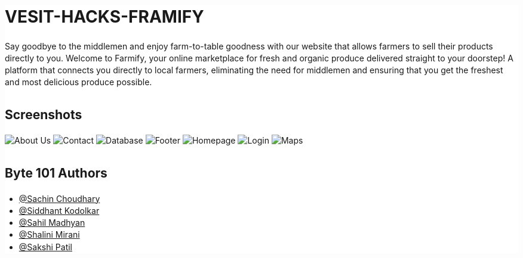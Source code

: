 # VESIT-HACKS-FRAMIFY

Say goodbye to the middlemen and enjoy farm-to-table goodness with our website that allows farmers to sell their products directly to you. Welcome to Farmify, your online marketplace for fresh and organic produce delivered straight to your doorstep! A platform that connects you directly to local farmers, eliminating the need for middlemen and ensuring that you get the freshest and most delicious produce possible.

## Screenshots

<img src="https://github.com/SakshiPatil09/Vesit-Hacks-Farmify-/blob/main/ss/about-us.jpg" alt = "About Us" width="75%" />
<img src="https://github.com/SakshiPatil09/Vesit-Hacks-Farmify-/blob/main/ss/contact.jpg" alt = "Contact" width="75%" />
<img src="https://github.com/SakshiPatil09/Vesit-Hacks-Farmify-/blob/main/ss/database.jpg" alt = "Database" width="75%" />
<img src="https://github.com/SakshiPatil09/Vesit-Hacks-Farmify-/blob/main/ss/footer.jpg" alt = "Footer" width="75%" />
<img src="https://github.com/SakshiPatil09/Vesit-Hacks-Farmify-/blob/main/ss/homepage.jpg" alt = "Homepage" width="75%" />
<img src="https://github.com/SakshiPatil09/Vesit-Hacks-Farmify-/blob/main/ss/log-in.jpg" alt = "Login" width="75%" />
<img src="https://github.com/SakshiPatil09/Vesit-Hacks-Farmify-/blob/main/maps_ss.jpeg" alt = "Maps" width="75%" />

## Byte 101 Authors

- [@Sachin Choudhary](https://github.com/Sach-123)
- [@Siddhant Kodolkar](https://github.com/SiddhantKodolkar)
- [@Sahil Madhyan](https://github.com/Sahil-Madhyan)
- [@Shalini Mirani](https://github.com/Shalini-Mirani)
- [@Sakshi Patil](https://github.com/SakshiPatil09)

